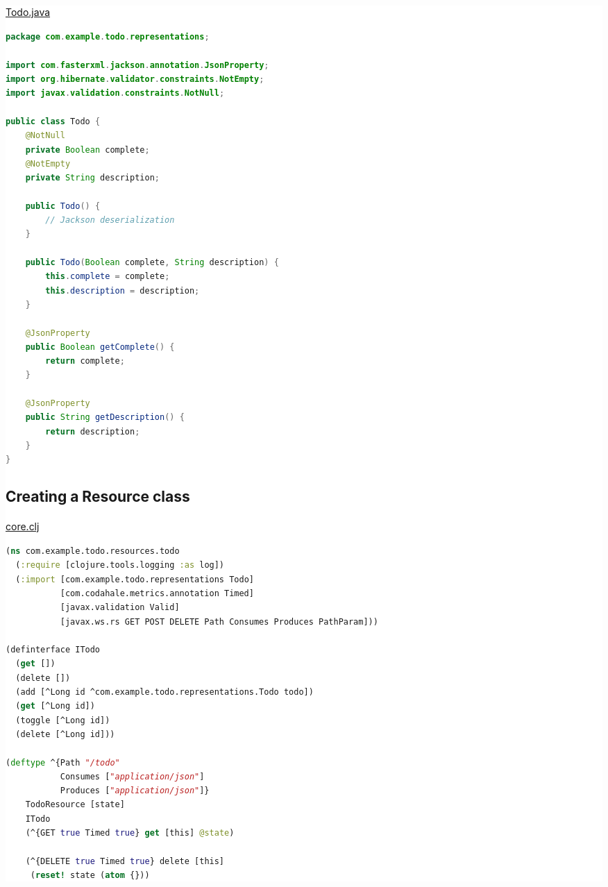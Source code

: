 [Todo.java](dropwizard-clojure-example/src/main/java/com/example/todo/representations/Todo.java)

```java
package com.example.todo.representations;

import com.fasterxml.jackson.annotation.JsonProperty;
import org.hibernate.validator.constraints.NotEmpty;
import javax.validation.constraints.NotNull;

public class Todo {
    @NotNull
    private Boolean complete;
    @NotEmpty
    private String description;

    public Todo() {
        // Jackson deserialization
    }

    public Todo(Boolean complete, String description) {
        this.complete = complete;
        this.description = description;
    }

    @JsonProperty
    public Boolean getComplete() {
        return complete;
    }

    @JsonProperty
    public String getDescription() {
        return description;
    }
}
```

## Creating a Resource class

[core.clj](dropwizard-clojure-example/src/main/clojure/com/example/todo/resources/todo.clj)

```clojure
(ns com.example.todo.resources.todo
  (:require [clojure.tools.logging :as log])
  (:import [com.example.todo.representations Todo]
           [com.codahale.metrics.annotation Timed]
           [javax.validation Valid]
           [javax.ws.rs GET POST DELETE Path Consumes Produces PathParam]))

(definterface ITodo
  (get [])
  (delete [])
  (add [^Long id ^com.example.todo.representations.Todo todo])
  (get [^Long id])
  (toggle [^Long id])
  (delete [^Long id]))

(deftype ^{Path "/todo"
           Consumes ["application/json"]
           Produces ["application/json"]}
    TodoResource [state]
    ITodo
    (^{GET true Timed true} get [this] @state)

    (^{DELETE true Timed true} delete [this]
     (reset! state (atom {}))
```